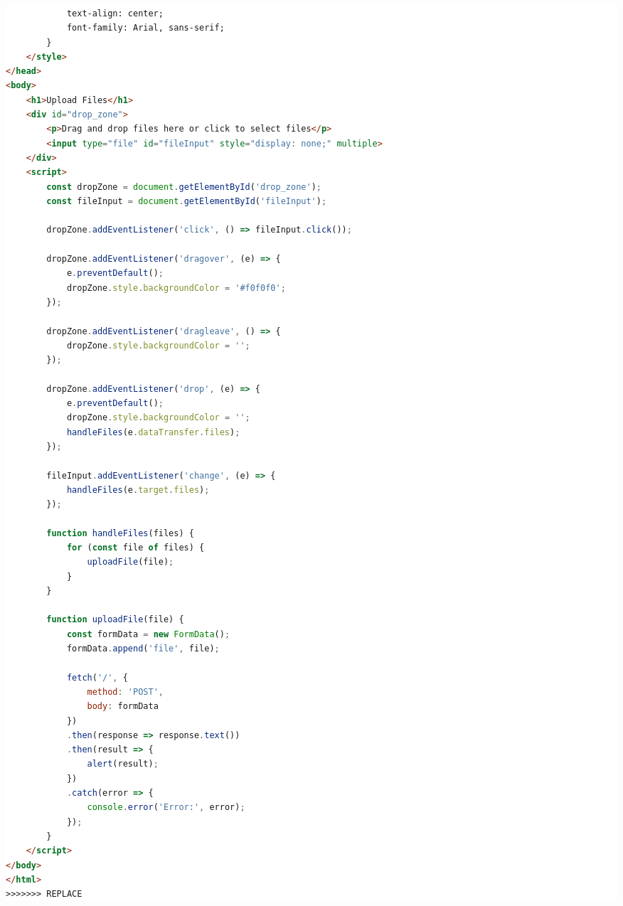 ```html
            text-align: center;
            font-family: Arial, sans-serif;
        }
    </style>
</head>
<body>
    <h1>Upload Files</h1>
    <div id="drop_zone">
        <p>Drag and drop files here or click to select files</p>
        <input type="file" id="fileInput" style="display: none;" multiple>
    </div>
    <script>
        const dropZone = document.getElementById('drop_zone');
        const fileInput = document.getElementById('fileInput');

        dropZone.addEventListener('click', () => fileInput.click());

        dropZone.addEventListener('dragover', (e) => {
            e.preventDefault();
            dropZone.style.backgroundColor = '#f0f0f0';
        });

        dropZone.addEventListener('dragleave', () => {
            dropZone.style.backgroundColor = '';
        });

        dropZone.addEventListener('drop', (e) => {
            e.preventDefault();
            dropZone.style.backgroundColor = '';
            handleFiles(e.dataTransfer.files);
        });

        fileInput.addEventListener('change', (e) => {
            handleFiles(e.target.files);
        });

        function handleFiles(files) {
            for (const file of files) {
                uploadFile(file);
            }
        }

        function uploadFile(file) {
            const formData = new FormData();
            formData.append('file', file);

            fetch('/', {
                method: 'POST',
                body: formData
            })
            .then(response => response.text())
            .then(result => {
                alert(result);
            })
            .catch(error => {
                console.error('Error:', error);
            });
        }
    </script>
</body>
</html>
>>>>>>> REPLACE
```